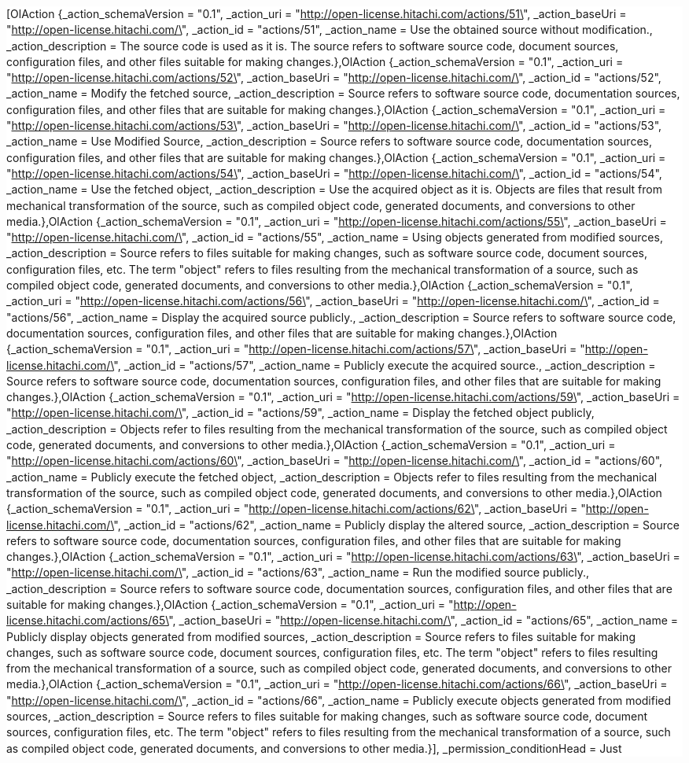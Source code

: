 [OlAction {_action_schemaVersion = \"0.1\", _action_uri = \"http://open-license.hitachi.com/actions/51\", _action_baseUri = \"http://open-license.hitachi.com/\", _action_id = \"actions/51\", _action_name = Use the obtained source without modification., _action_description = The source code is used as it is. The source refers to software source code, document sources, configuration files, and other files suitable for making changes.},OlAction {_action_schemaVersion = \"0.1\", _action_uri = \"http://open-license.hitachi.com/actions/52\", _action_baseUri = \"http://open-license.hitachi.com/\", _action_id = \"actions/52\", _action_name = Modify the fetched source, _action_description = Source refers to software source code, documentation sources, configuration files, and other files that are suitable for making changes.},OlAction {_action_schemaVersion = \"0.1\", _action_uri = \"http://open-license.hitachi.com/actions/53\", _action_baseUri = \"http://open-license.hitachi.com/\", _action_id = \"actions/53\", _action_name = Use Modified Source, _action_description = Source refers to software source code, documentation sources, configuration files, and other files that are suitable for making changes.},OlAction {_action_schemaVersion = \"0.1\", _action_uri = \"http://open-license.hitachi.com/actions/54\", _action_baseUri = \"http://open-license.hitachi.com/\", _action_id = \"actions/54\", _action_name = Use the fetched object, _action_description = Use the acquired object as it is. Objects are files that result from mechanical transformation of the source, such as compiled object code, generated documents, and conversions to other media.},OlAction {_action_schemaVersion = \"0.1\", _action_uri = \"http://open-license.hitachi.com/actions/55\", _action_baseUri = \"http://open-license.hitachi.com/\", _action_id = \"actions/55\", _action_name = Using objects generated from modified sources, _action_description = Source refers to files suitable for making changes, such as software source code, document sources, configuration files, etc. The term \"object\" refers to files resulting from the mechanical transformation of a source, such as compiled object code, generated documents, and conversions to other media.},OlAction {_action_schemaVersion = \"0.1\", _action_uri = \"http://open-license.hitachi.com/actions/56\", _action_baseUri = \"http://open-license.hitachi.com/\", _action_id = \"actions/56\", _action_name = Display the acquired source publicly., _action_description = Source refers to software source code, documentation sources, configuration files, and other files that are suitable for making changes.},OlAction {_action_schemaVersion = \"0.1\", _action_uri = \"http://open-license.hitachi.com/actions/57\", _action_baseUri = \"http://open-license.hitachi.com/\", _action_id = \"actions/57\", _action_name = Publicly execute the acquired source., _action_description = Source refers to software source code, documentation sources, configuration files, and other files that are suitable for making changes.},OlAction {_action_schemaVersion = \"0.1\", _action_uri = \"http://open-license.hitachi.com/actions/59\", _action_baseUri = \"http://open-license.hitachi.com/\", _action_id = \"actions/59\", _action_name = Display the fetched object publicly, _action_description = Objects refer to files resulting from the mechanical transformation of the source, such as compiled object code, generated documents, and conversions to other media.},OlAction {_action_schemaVersion = \"0.1\", _action_uri = \"http://open-license.hitachi.com/actions/60\", _action_baseUri = \"http://open-license.hitachi.com/\", _action_id = \"actions/60\", _action_name = Publicly execute the fetched object, _action_description = Objects refer to files resulting from the mechanical transformation of the source, such as compiled object code, generated documents, and conversions to other media.},OlAction {_action_schemaVersion = \"0.1\", _action_uri = \"http://open-license.hitachi.com/actions/62\", _action_baseUri = \"http://open-license.hitachi.com/\", _action_id = \"actions/62\", _action_name = Publicly display the altered source, _action_description = Source refers to software source code, documentation sources, configuration files, and other files that are suitable for making changes.},OlAction {_action_schemaVersion = \"0.1\", _action_uri = \"http://open-license.hitachi.com/actions/63\", _action_baseUri = \"http://open-license.hitachi.com/\", _action_id = \"actions/63\", _action_name = Run the modified source publicly., _action_description = Source refers to software source code, documentation sources, configuration files, and other files that are suitable for making changes.},OlAction {_action_schemaVersion = \"0.1\", _action_uri = \"http://open-license.hitachi.com/actions/65\", _action_baseUri = \"http://open-license.hitachi.com/\", _action_id = \"actions/65\", _action_name = Publicly display objects generated from modified sources, _action_description = Source refers to files suitable for making changes, such as software source code, document sources, configuration files, etc. The term \"object\" refers to files resulting from the mechanical transformation of a source, such as compiled object code, generated documents, and conversions to other media.},OlAction {_action_schemaVersion = \"0.1\", _action_uri = \"http://open-license.hitachi.com/actions/66\", _action_baseUri = \"http://open-license.hitachi.com/\", _action_id = \"actions/66\", _action_name = Publicly execute objects generated from modified sources, _action_description = Source refers to files suitable for making changes, such as software source code, document sources, configuration files, etc. The term \"object\" refers to files resulting from the mechanical transformation of a source, such as compiled object code, generated documents, and conversions to other media.}], _permission_conditionHead = Just